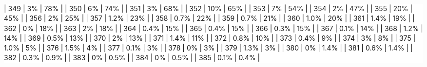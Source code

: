| 349 | 3% | 78% |
| 350 | 6% | 74% |
| 351 | 3% | 68% |
| 352 | 10% | 65% |
| 353 | 7% | 54% |
| 354 | 2% | 47% |
| 355 | 20% | 45% |
| 356 | 2% | 25% |
| 357 | 1.2% | 23% |
| 358 | 0.7% | 22% |
| 359 | 0.7% | 21% |
| 360 | 1.0% | 20% |
| 361 | 1.4% | 19% |
| 362 | 0% | 18% |
| 363 | 2% | 18% |
| 364 | 0.4% | 15% |
| 365 | 0.4% | 15% |
| 366 | 0.3% | 15% |
| 367 | 0.1% | 14% |
| 368 | 1.2% | 14% |
| 369 | 0.5% | 13% |
| 370 | 2% | 13% |
| 371 | 1.4% | 11% |
| 372 | 0.8% | 10% |
| 373 | 0.4% | 9% |
| 374 | 3% | 8% |
| 375 | 1.0% | 5% |
| 376 | 1.5% | 4% |
| 377 | 0.1% | 3% |
| 378 | 0% | 3% |
| 379 | 1.3% | 3% |
| 380 | 0% | 1.4% |
| 381 | 0.6% | 1.4% |
| 382 | 0.3% | 0.9% |
| 383 | 0% | 0.5% |
| 384 | 0% | 0.5% |
| 385 | 0.1% | 0.4% |